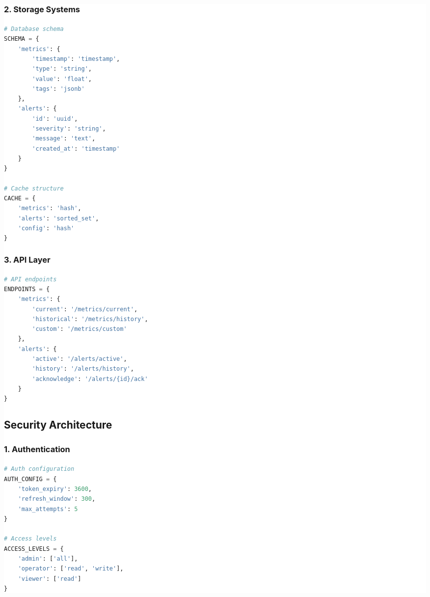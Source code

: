 ### 2. Storage Systems
```python
# Database schema
SCHEMA = {
    'metrics': {
        'timestamp': 'timestamp',
        'type': 'string',
        'value': 'float',
        'tags': 'jsonb'
    },
    'alerts': {
        'id': 'uuid',
        'severity': 'string',
        'message': 'text',
        'created_at': 'timestamp'
    }
}

# Cache structure
CACHE = {
    'metrics': 'hash',
    'alerts': 'sorted_set',
    'config': 'hash'
}
```

### 3. API Layer
```python
# API endpoints
ENDPOINTS = {
    'metrics': {
        'current': '/metrics/current',
        'historical': '/metrics/history',
        'custom': '/metrics/custom'
    },
    'alerts': {
        'active': '/alerts/active',
        'history': '/alerts/history',
        'acknowledge': '/alerts/{id}/ack'
    }
}
```

## Security Architecture

### 1. Authentication
```python
# Auth configuration
AUTH_CONFIG = {
    'token_expiry': 3600,
    'refresh_window': 300,
    'max_attempts': 5
}

# Access levels
ACCESS_LEVELS = {
    'admin': ['all'],
    'operator': ['read', 'write'],
    'viewer': ['read']
}
```
